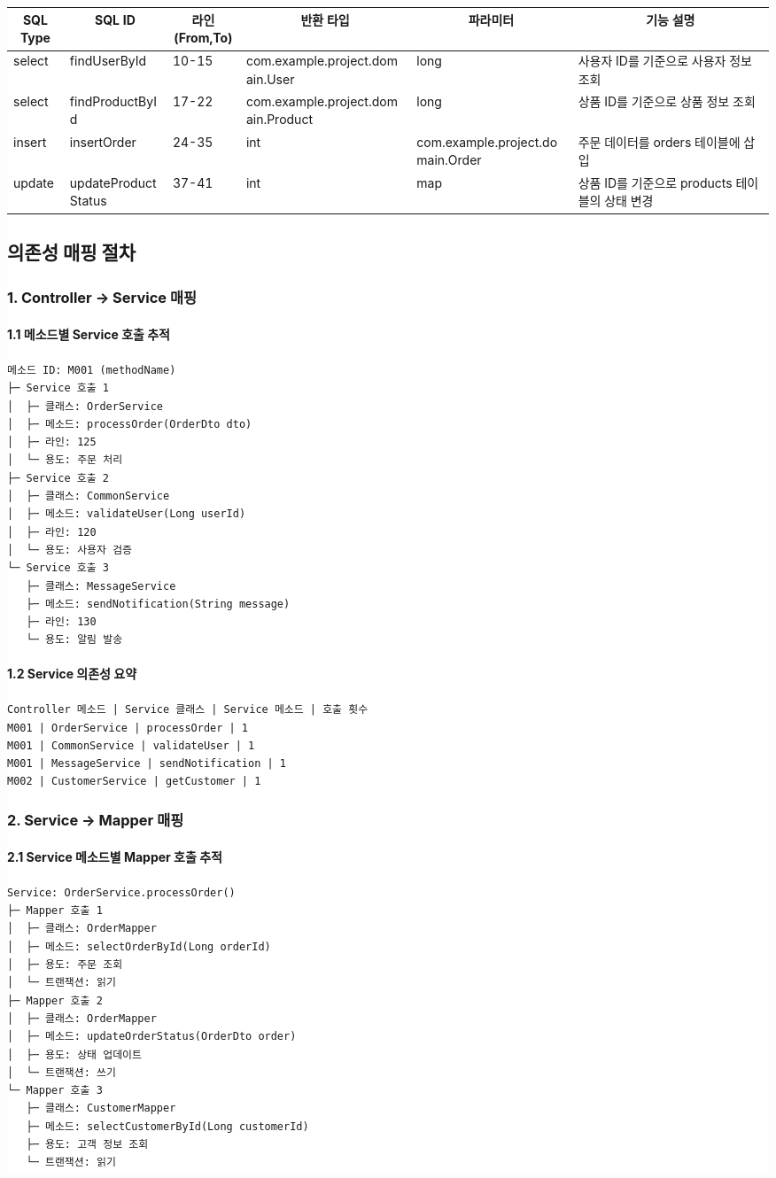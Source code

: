 | SQL Type | SQL ID | 라인(From,To) | 반환 타입 | 파라미터 | 기능 설명 |
|---|---|---|---|---|---|
| select | findUserById | 10-15 | com.example.project.domain.User | long | 사용자 ID를 기준으로 사용자 정보 조회 |
| select | findProductById | 17-22 | com.example.project.domain.Product | long | 상품 ID를 기준으로 상품 정보 조회 |
| insert | insertOrder | 24-35 | int | com.example.project.domain.Order | 주문 데이터를 orders 테이블에 삽입 |
| update | updateProductStatus | 37-41 | int | map | 상품 ID를 기준으로 products 테이블의 상태 변경 |

## 의존성 매핑 절차

### 1. Controller → Service 매핑

#### 1.1 메소드별 Service 호출 추적
```
메소드 ID: M001 (methodName)
├─ Service 호출 1
│  ├─ 클래스: OrderService
│  ├─ 메소드: processOrder(OrderDto dto)
│  ├─ 라인: 125
│  └─ 용도: 주문 처리
├─ Service 호출 2
│  ├─ 클래스: CommonService
│  ├─ 메소드: validateUser(Long userId)
│  ├─ 라인: 120
│  └─ 용도: 사용자 검증
└─ Service 호출 3
   ├─ 클래스: MessageService
   ├─ 메소드: sendNotification(String message)
   ├─ 라인: 130
   └─ 용도: 알림 발송
```

#### 1.2 Service 의존성 요약
```
Controller 메소드 | Service 클래스 | Service 메소드 | 호출 횟수
M001 | OrderService | processOrder | 1
M001 | CommonService | validateUser | 1
M001 | MessageService | sendNotification | 1
M002 | CustomerService | getCustomer | 1
```

### 2. Service → Mapper 매핑

#### 2.1 Service 메소드별 Mapper 호출 추적
```
Service: OrderService.processOrder()
├─ Mapper 호출 1
│  ├─ 클래스: OrderMapper
│  ├─ 메소드: selectOrderById(Long orderId)
│  ├─ 용도: 주문 조회
│  └─ 트랜잭션: 읽기
├─ Mapper 호출 2
│  ├─ 클래스: OrderMapper
│  ├─ 메소드: updateOrderStatus(OrderDto order)
│  ├─ 용도: 상태 업데이트
│  └─ 트랜잭션: 쓰기
└─ Mapper 호출 3
   ├─ 클래스: CustomerMapper
   ├─ 메소드: selectCustomerById(Long customerId)
   ├─ 용도: 고객 정보 조회
   └─ 트랜잭션: 읽기
```